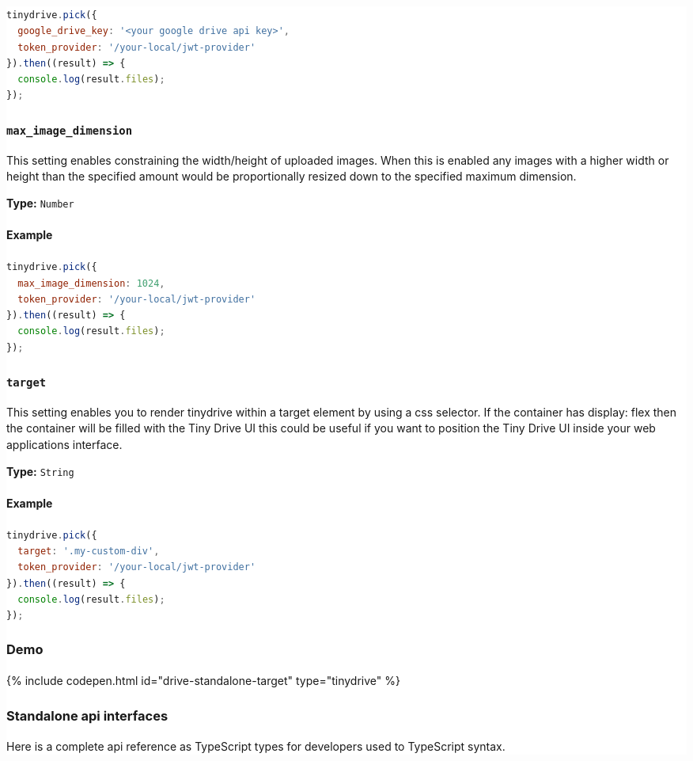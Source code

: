 ```js
tinydrive.pick({
  google_drive_key: '<your google drive api key>',
  token_provider: '/your-local/jwt-provider'
}).then((result) => {
  console.log(result.files);
});
```

### `max_image_dimension`

This setting enables constraining the width/height of uploaded images. When this is enabled any images with a higher width or height than the specified amount would be proportionally resized down to the specified maximum dimension.

**Type:** `Number`

#### Example

```js
tinydrive.pick({
  max_image_dimension: 1024,
  token_provider: '/your-local/jwt-provider'
}).then((result) => {
  console.log(result.files);
});
```

### `target`

This setting enables you to render tinydrive within a target element by using a css selector. If the container has display: flex then the container will be filled with the Tiny Drive UI this could be useful if you want to position the Tiny Drive UI inside your web applications interface.

**Type:** `String`

#### Example

```js
tinydrive.pick({
  target: '.my-custom-div',
  token_provider: '/your-local/jwt-provider'
}).then((result) => {
  console.log(result.files);
});
```

### Demo

{% include codepen.html id="drive-standalone-target" type="tinydrive" %}

### Standalone api interfaces

Here is a complete api reference as TypeScript types for developers used to TypeScript syntax.
